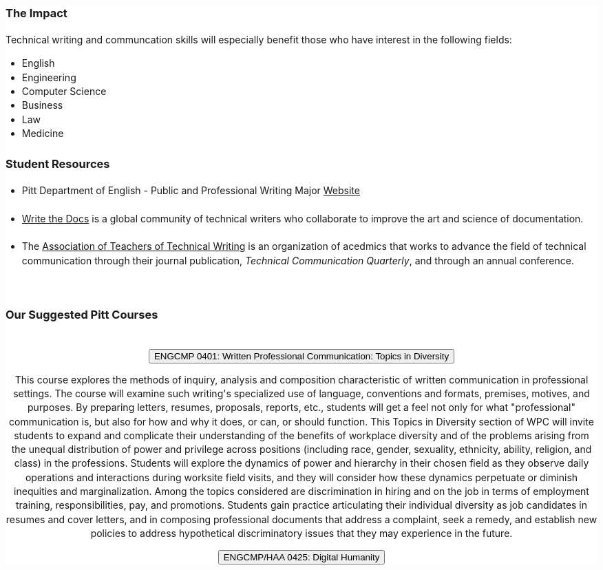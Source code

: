 <section class="our-section pl-3 my-5 container-fluid">
        <h3 class="text-left pl-2 pt-3"><i class="icon ion-md-eye"></i>
            The <span class="orangeTitle">Impact</span></h3>
        <p class="p-2">Technical writing and communcation skills will especially benefit those who have interest in the following fields:
            <ul>
                <li>English</li>
                <li>Engineering</li>
                <li>Computer Science</li>
                <li>Business</li>
                <li>Law</li>
                <li>Medicine</li>
            </ul>
        </p>
        <h3 class="text-left mt-4 pl-2 pt-3"><i class="icon ion-md-thumbs-up"></i>
            Student <span class="orangeTitle">Resources</span></h3>
        <p class="pl-2 ">
            <ul>
                <li>
                    Pitt Department of English - Public and Professional Writing Major <a href="https://www.composition.pitt.edu/undergraduate/public-and-professional-writing" target="_blank">Website</a>
                </li>
                </br>
                <li> 
                    <a href="https://www.writethedocs.org/" target="_blank">Write the Docs</a> is a global community of technical writers who collaborate to improve the art and science of documentation.
                </li>
                </br>
                <li>
                    The <a href="https://attw.org/" target="_blank">Association of Teachers of Technical Writing</a> is an organization of acedmics that works to advance the field of technical communication through their journal publication, <i>Technical Communication Quarterly</i>, and through an annual conference. 
                </li>
            </ul>
        </p>
    </section>
	
<a name="classes"></a>	
    <section class="department" id="departmentSection">
        <h3 class=" ml-4 text-left"><i class="pr-2 fas fa-toolbox"></i>Our <span class="orangeTitle">Suggested Pitt Courses</span></h3>
        <br>
        <center><button type="button" class="collapsible">ENGCMP 0401: Written Professional Communication: Topics in Diversity</button>
<div class="content text-justify">
  <p>This course explores the methods of inquiry, analysis and composition characteristic of written communication in professional settings.  The course will examine such writing's specialized use of language, conventions and formats, premises, motives, and purposes.  By preparing letters, resumes, proposals, reports, etc., students will get a feel not only for what "professional" communication is, but also for how and why it does, or can, or should function. This Topics in Diversity section of WPC will invite students to expand and complicate their understanding of the benefits of workplace diversity and of the problems arising from the unequal distribution of power and privilege across positions (including race, gender, sexuality, ethnicity, ability, religion, and class) in the professions. Students will explore the dynamics of power and hierarchy in their chosen field as they observe daily operations and interactions during worksite field visits, and they will consider how these dynamics perpetuate or diminish inequities and marginalization. Among the topics considered are discrimination in hiring and on the job in terms of employment training, responsibilities, pay, and promotions.  Students gain practice articulating their individual diversity as job candidates in resumes and cover letters, and in composing professional documents that address a complaint, seek a remedy, and establish new policies to address hypothetical discriminatory issues that they may experience in the future.</p>
</div>
        <button type="button" class="collapsible1">ENGCMP/HAA 0425: Digital Humanity</button>
<div class="content text-justify">